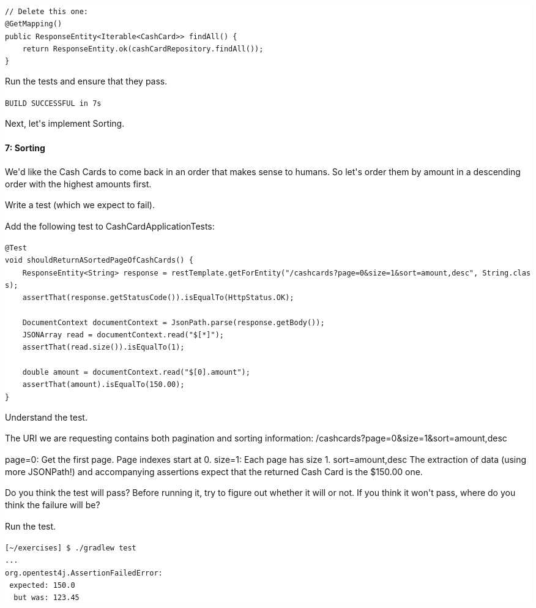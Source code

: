 ```
// Delete this one:
@GetMapping()
public ResponseEntity<Iterable<CashCard>> findAll() {
    return ResponseEntity.ok(cashCardRepository.findAll());
}
```

Run the tests and ensure that they pass.

`BUILD SUCCESSFUL in 7s`

Next, let's implement Sorting.

#### 7: Sorting
We'd like the Cash Cards to come back in an order that makes sense to humans. So let's order them by amount in a descending order with the highest amounts first.

Write a test (which we expect to fail).

Add the following test to CashCardApplicationTests:

```
@Test
void shouldReturnASortedPageOfCashCards() {
    ResponseEntity<String> response = restTemplate.getForEntity("/cashcards?page=0&size=1&sort=amount,desc", String.class);
    assertThat(response.getStatusCode()).isEqualTo(HttpStatus.OK);

    DocumentContext documentContext = JsonPath.parse(response.getBody());
    JSONArray read = documentContext.read("$[*]");
    assertThat(read.size()).isEqualTo(1);

    double amount = documentContext.read("$[0].amount");
    assertThat(amount).isEqualTo(150.00);
}
```

Understand the test.

The URI we are requesting contains both pagination and sorting information: /cashcards?page=0&size=1&sort=amount,desc

page=0: Get the first page. Page indexes start at 0.
size=1: Each page has size 1.
sort=amount,desc
The extraction of data (using more JSONPath!) and accompanying assertions expect that the returned Cash Card is the $150.00 one.

Do you think the test will pass? Before running it, try to figure out whether it will or not. If you think it won't pass, where do you think the failure will be?

Run the test.

```
[~/exercises] $ ./gradlew test
...
org.opentest4j.AssertionFailedError:
 expected: 150.0
  but was: 123.45
```
